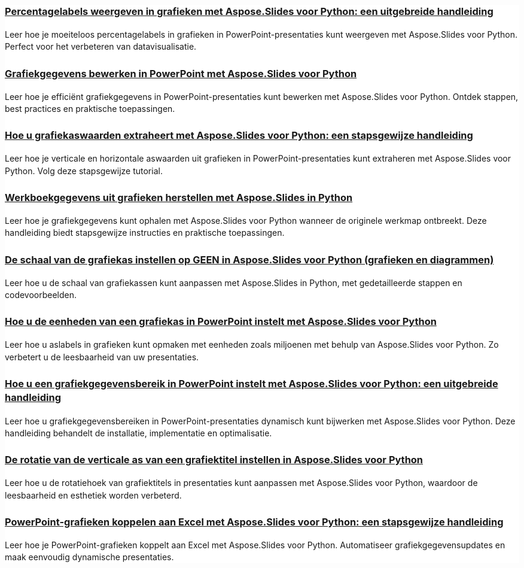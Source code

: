 ### [Percentagelabels weergeven in grafieken met Aspose.Slides voor Python: een uitgebreide handleiding](./display-percentage-labels-charts-aspose-slides-python/)
Leer hoe je moeiteloos percentagelabels in grafieken in PowerPoint-presentaties kunt weergeven met Aspose.Slides voor Python. Perfect voor het verbeteren van datavisualisatie.

### [Grafiekgegevens bewerken in PowerPoint met Aspose.Slides voor Python](./edit-chart-data-powerpoint-aspose-slides-python/)
Leer hoe je efficiënt grafiekgegevens in PowerPoint-presentaties kunt bewerken met Aspose.Slides voor Python. Ontdek stappen, best practices en praktische toepassingen.

### [Hoe u grafiekaswaarden extraheert met Aspose.Slides voor Python: een stapsgewijze handleiding](./extract-chart-axis-values-aspose-slides-python/)
Leer hoe je verticale en horizontale aswaarden uit grafieken in PowerPoint-presentaties kunt extraheren met Aspose.Slides voor Python. Volg deze stapsgewijze tutorial.

### [Werkboekgegevens uit grafieken herstellen met Aspose.Slides in Python](./recover-workbook-data-aspose-slides-python/)
Leer hoe je grafiekgegevens kunt ophalen met Aspose.Slides voor Python wanneer de originele werkmap ontbreekt. Deze handleiding biedt stapsgewijze instructies en praktische toepassingen.

### [De schaal van de grafiekas instellen op GEEN in Aspose.Slides voor Python (grafieken en diagrammen)](./aspose-slides-python-chart-axis-scale-none/)
Leer hoe u de schaal van grafiekassen kunt aanpassen met Aspose.Slides in Python, met gedetailleerde stappen en codevoorbeelden.

### [Hoe u de eenheden van een grafiekas in PowerPoint instelt met Aspose.Slides voor Python](./set-chart-axis-units-aspose-slides-python/)
Leer hoe u aslabels in grafieken kunt opmaken met eenheden zoals miljoenen met behulp van Aspose.Slides voor Python. Zo verbetert u de leesbaarheid van uw presentaties.

### [Hoe u een grafiekgegevensbereik in PowerPoint instelt met Aspose.Slides voor Python: een uitgebreide handleiding](./aspose-slides-python-set-chart-data-range/)
Leer hoe u grafiekgegevensbereiken in PowerPoint-presentaties dynamisch kunt bijwerken met Aspose.Slides voor Python. Deze handleiding behandelt de installatie, implementatie en optimalisatie.

### [De rotatie van de verticale as van een grafiektitel instellen in Aspose.Slides voor Python](./aspose-slides-python-chart-vertical-axis-title-rotation/)
Leer hoe u de rotatiehoek van grafiektitels in presentaties kunt aanpassen met Aspose.Slides voor Python, waardoor de leesbaarheid en esthetiek worden verbeterd.

### [PowerPoint-grafieken koppelen aan Excel met Aspose.Slides voor Python: een stapsgewijze handleiding](./link-powerpoint-charts-excel-aspose-slides-python/)
Leer hoe je PowerPoint-grafieken koppelt aan Excel met Aspose.Slides voor Python. Automatiseer grafiekgegevensupdates en maak eenvoudig dynamische presentaties.
